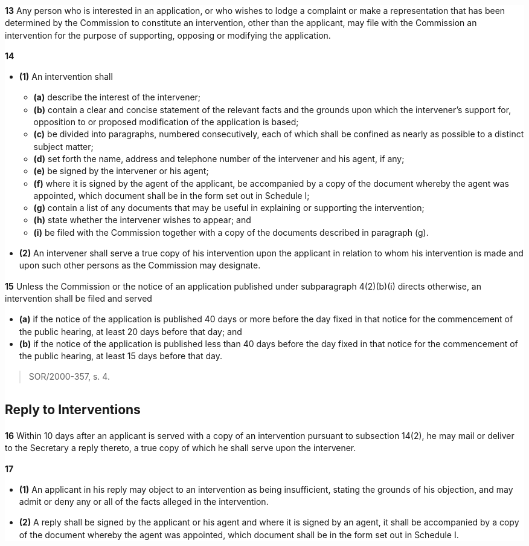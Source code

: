 
**13** Any person who is interested in an application, or who wishes to lodge a complaint or make a representation that has been determined by the Commission to constitute an intervention, other than the applicant, may file with the Commission an intervention for the purpose of supporting, opposing or modifying the application.



**14** 

- **(1)** An intervention shall
	- **(a)** describe the interest of the intervener;
	- **(b)** contain a clear and concise statement of the relevant facts and the grounds upon which the intervener’s support for, opposition to or proposed modification of the application is based;
	- **(c)** be divided into paragraphs, numbered consecutively, each of which shall be confined as nearly as possible to a distinct subject matter;
	- **(d)** set forth the name, address and telephone number of the intervener and his agent, if any;
	- **(e)** be signed by the intervener or his agent;
	- **(f)** where it is signed by the agent of the applicant, be accompanied by a copy of the document whereby the agent was appointed, which document shall be in the form set out in Schedule I;
	- **(g)** contain a list of any documents that may be useful in explaining or supporting the intervention;
	- **(h)** state whether the intervener wishes to appear; and
	- **(i)** be filed with the Commission together with a copy of the documents described in paragraph (g).

- **(2)** An intervener shall serve a true copy of his intervention upon the applicant in relation to whom his intervention is made and upon such other persons as the Commission may designate.



**15** Unless the Commission or the notice of an application published under subparagraph 4(2)(b)(i) directs otherwise, an intervention shall be filed and served
- **(a)** if the notice of the application is published 40 days or more before the day fixed in that notice for the commencement of the public hearing, at least 20 days before that day; and
- **(b)** if the notice of the application is published less than 40 days before the day fixed in that notice for the commencement of the public hearing, at least 15 days before that day.
> SOR/2000-357, s. 4.





## Reply to Interventions


**16** Within 10 days after an applicant is served with a copy of an intervention pursuant to subsection 14(2), he may mail or deliver to the Secretary a reply thereto, a true copy of which he shall serve upon the intervener.



**17** 

- **(1)** An applicant in his reply may object to an intervention as being insufficient, stating the grounds of his objection, and may admit or deny any or all of the facts alleged in the intervention.

- **(2)** A reply shall be signed by the applicant or his agent and where it is signed by an agent, it shall be accompanied by a copy of the document whereby the agent was appointed, which document shall be in the form set out in Schedule I.

